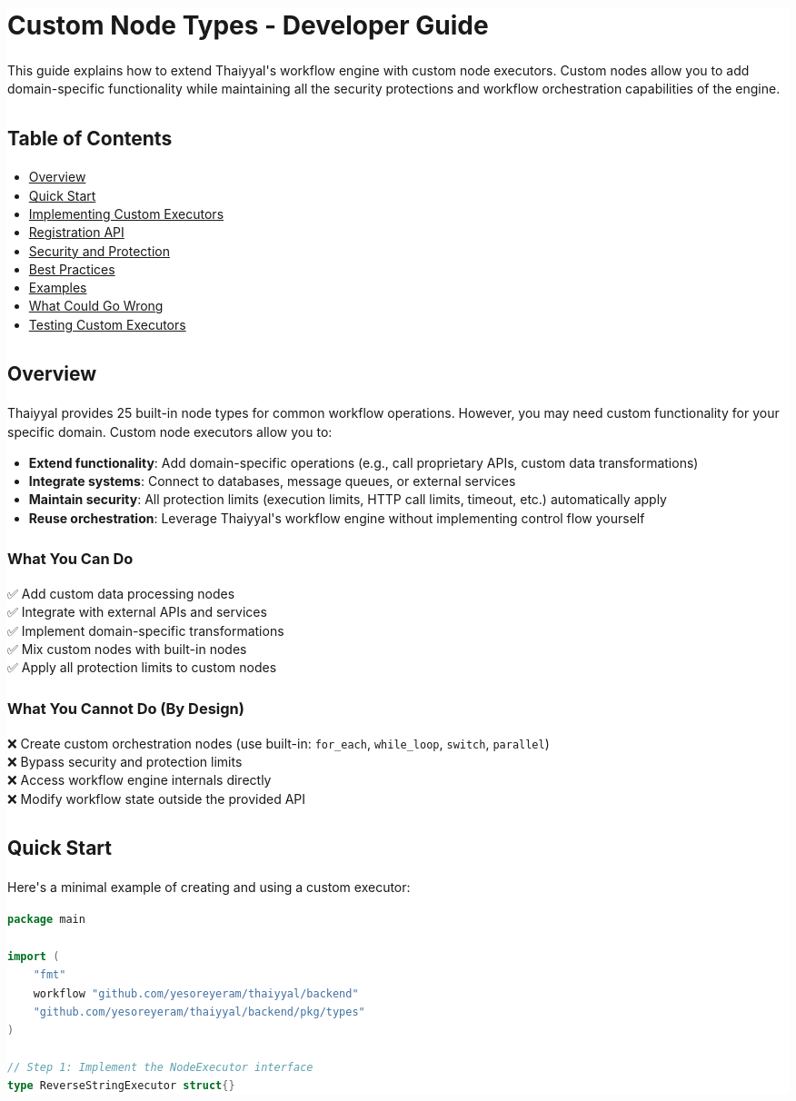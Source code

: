 # Custom Node Types - Developer Guide

This guide explains how to extend Thaiyyal's workflow engine with custom node executors. Custom nodes allow you to add domain-specific functionality while maintaining all the security protections and workflow orchestration capabilities of the engine.

## Table of Contents

- [Overview](#overview)
- [Quick Start](#quick-start)
- [Implementing Custom Executors](#implementing-custom-executors)
- [Registration API](#registration-api)
- [Security and Protection](#security-and-protection)
- [Best Practices](#best-practices)
- [Examples](#examples)
- [What Could Go Wrong](#what-could-go-wrong)
- [Testing Custom Executors](#testing-custom-executors)

## Overview

Thaiyyal provides 25 built-in node types for common workflow operations. However, you may need custom functionality for your specific domain. Custom node executors allow you to:

- **Extend functionality**: Add domain-specific operations (e.g., call proprietary APIs, custom data transformations)
- **Integrate systems**: Connect to databases, message queues, or external services
- **Maintain security**: All protection limits (execution limits, HTTP call limits, timeout, etc.) automatically apply
- **Reuse orchestration**: Leverage Thaiyyal's workflow engine without implementing control flow yourself

### What You Can Do

✅ Add custom data processing nodes  
✅ Integrate with external APIs and services  
✅ Implement domain-specific transformations  
✅ Mix custom nodes with built-in nodes  
✅ Apply all protection limits to custom nodes  

### What You Cannot Do (By Design)

❌ Create custom orchestration nodes (use built-in: `for_each`, `while_loop`, `switch`, `parallel`)  
❌ Bypass security and protection limits  
❌ Access workflow engine internals directly  
❌ Modify workflow state outside the provided API  

## Quick Start

Here's a minimal example of creating and using a custom executor:

```go
package main

import (
    "fmt"
    workflow "github.com/yesoreyeram/thaiyyal/backend"
    "github.com/yesoreyeram/thaiyyal/backend/pkg/types"
)

// Step 1: Implement the NodeExecutor interface
type ReverseStringExecutor struct{}

```